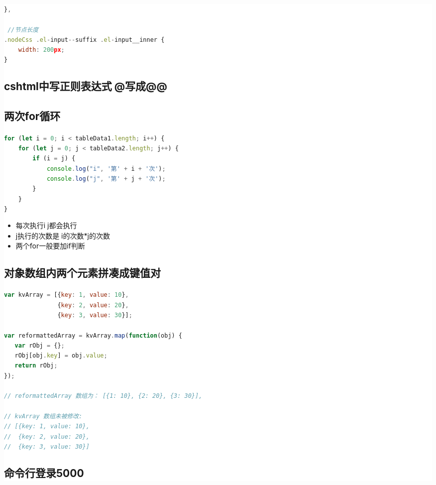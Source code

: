 ```JavaScript
},
    
 //节点长度
.nodeCss .el-input--suffix .el-input__inner {
    width: 200px;
}
```

## cshtml中写正则表达式 @写成@@

## 两次for循环

```JavaScript
for (let i = 0; i < tableData1.length; i++) {
    for (let j = 0; j < tableData2.length; j++) {
        if (i = j) {
            console.log("i", '第' + i + '次');
            console.log("j", '第' + j + '次');
        }
    }
}
```

+ 每次执行i  j都会执行
+ j执行的次数是  i的次数*j的次数
+ 两个for一般要加if判断

## 对象数组内两个元素拼凑成键值对

```javascript
var kvArray = [{key: 1, value: 10}, 
               {key: 2, value: 20}, 
               {key: 3, value: 30}];

var reformattedArray = kvArray.map(function(obj) { 
   var rObj = {};
   rObj[obj.key] = obj.value;
   return rObj;
});

// reformattedArray 数组为： [{1: 10}, {2: 20}, {3: 30}], 

// kvArray 数组未被修改: 
// [{key: 1, value: 10}, 
//  {key: 2, value: 20}, 
//  {key: 3, value: 30}]
```

## 命令行登录5000


[grocery.id]: grocery,